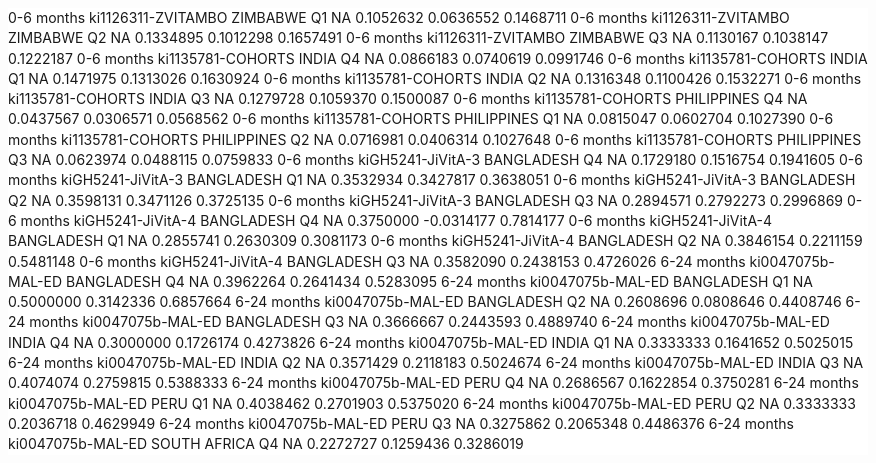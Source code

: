 0-6 months    ki1126311-ZVITAMBO         ZIMBABWE       Q1                   NA                0.1052632    0.0636552   0.1468711
0-6 months    ki1126311-ZVITAMBO         ZIMBABWE       Q2                   NA                0.1334895    0.1012298   0.1657491
0-6 months    ki1126311-ZVITAMBO         ZIMBABWE       Q3                   NA                0.1130167    0.1038147   0.1222187
0-6 months    ki1135781-COHORTS          INDIA          Q4                   NA                0.0866183    0.0740619   0.0991746
0-6 months    ki1135781-COHORTS          INDIA          Q1                   NA                0.1471975    0.1313026   0.1630924
0-6 months    ki1135781-COHORTS          INDIA          Q2                   NA                0.1316348    0.1100426   0.1532271
0-6 months    ki1135781-COHORTS          INDIA          Q3                   NA                0.1279728    0.1059370   0.1500087
0-6 months    ki1135781-COHORTS          PHILIPPINES    Q4                   NA                0.0437567    0.0306571   0.0568562
0-6 months    ki1135781-COHORTS          PHILIPPINES    Q1                   NA                0.0815047    0.0602704   0.1027390
0-6 months    ki1135781-COHORTS          PHILIPPINES    Q2                   NA                0.0716981    0.0406314   0.1027648
0-6 months    ki1135781-COHORTS          PHILIPPINES    Q3                   NA                0.0623974    0.0488115   0.0759833
0-6 months    kiGH5241-JiVitA-3          BANGLADESH     Q4                   NA                0.1729180    0.1516754   0.1941605
0-6 months    kiGH5241-JiVitA-3          BANGLADESH     Q1                   NA                0.3532934    0.3427817   0.3638051
0-6 months    kiGH5241-JiVitA-3          BANGLADESH     Q2                   NA                0.3598131    0.3471126   0.3725135
0-6 months    kiGH5241-JiVitA-3          BANGLADESH     Q3                   NA                0.2894571    0.2792273   0.2996869
0-6 months    kiGH5241-JiVitA-4          BANGLADESH     Q4                   NA                0.3750000   -0.0314177   0.7814177
0-6 months    kiGH5241-JiVitA-4          BANGLADESH     Q1                   NA                0.2855741    0.2630309   0.3081173
0-6 months    kiGH5241-JiVitA-4          BANGLADESH     Q2                   NA                0.3846154    0.2211159   0.5481148
0-6 months    kiGH5241-JiVitA-4          BANGLADESH     Q3                   NA                0.3582090    0.2438153   0.4726026
6-24 months   ki0047075b-MAL-ED          BANGLADESH     Q4                   NA                0.3962264    0.2641434   0.5283095
6-24 months   ki0047075b-MAL-ED          BANGLADESH     Q1                   NA                0.5000000    0.3142336   0.6857664
6-24 months   ki0047075b-MAL-ED          BANGLADESH     Q2                   NA                0.2608696    0.0808646   0.4408746
6-24 months   ki0047075b-MAL-ED          BANGLADESH     Q3                   NA                0.3666667    0.2443593   0.4889740
6-24 months   ki0047075b-MAL-ED          INDIA          Q4                   NA                0.3000000    0.1726174   0.4273826
6-24 months   ki0047075b-MAL-ED          INDIA          Q1                   NA                0.3333333    0.1641652   0.5025015
6-24 months   ki0047075b-MAL-ED          INDIA          Q2                   NA                0.3571429    0.2118183   0.5024674
6-24 months   ki0047075b-MAL-ED          INDIA          Q3                   NA                0.4074074    0.2759815   0.5388333
6-24 months   ki0047075b-MAL-ED          PERU           Q4                   NA                0.2686567    0.1622854   0.3750281
6-24 months   ki0047075b-MAL-ED          PERU           Q1                   NA                0.4038462    0.2701903   0.5375020
6-24 months   ki0047075b-MAL-ED          PERU           Q2                   NA                0.3333333    0.2036718   0.4629949
6-24 months   ki0047075b-MAL-ED          PERU           Q3                   NA                0.3275862    0.2065348   0.4486376
6-24 months   ki0047075b-MAL-ED          SOUTH AFRICA   Q4                   NA                0.2272727    0.1259436   0.3286019